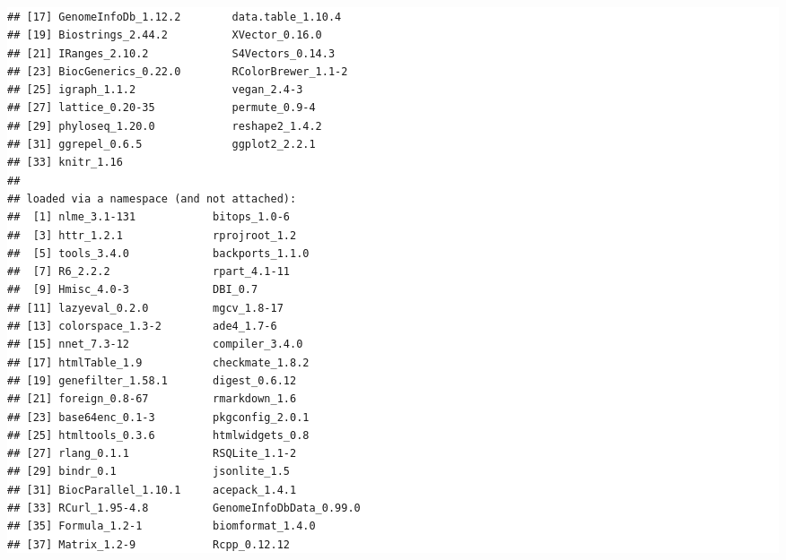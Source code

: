     ## [17] GenomeInfoDb_1.12.2        data.table_1.10.4         
    ## [19] Biostrings_2.44.2          XVector_0.16.0            
    ## [21] IRanges_2.10.2             S4Vectors_0.14.3          
    ## [23] BiocGenerics_0.22.0        RColorBrewer_1.1-2        
    ## [25] igraph_1.1.2               vegan_2.4-3               
    ## [27] lattice_0.20-35            permute_0.9-4             
    ## [29] phyloseq_1.20.0            reshape2_1.4.2            
    ## [31] ggrepel_0.6.5              ggplot2_2.2.1             
    ## [33] knitr_1.16                
    ## 
    ## loaded via a namespace (and not attached):
    ##  [1] nlme_3.1-131            bitops_1.0-6           
    ##  [3] httr_1.2.1              rprojroot_1.2          
    ##  [5] tools_3.4.0             backports_1.1.0        
    ##  [7] R6_2.2.2                rpart_4.1-11           
    ##  [9] Hmisc_4.0-3             DBI_0.7                
    ## [11] lazyeval_0.2.0          mgcv_1.8-17            
    ## [13] colorspace_1.3-2        ade4_1.7-6             
    ## [15] nnet_7.3-12             compiler_3.4.0         
    ## [17] htmlTable_1.9           checkmate_1.8.2        
    ## [19] genefilter_1.58.1       digest_0.6.12          
    ## [21] foreign_0.8-67          rmarkdown_1.6          
    ## [23] base64enc_0.1-3         pkgconfig_2.0.1        
    ## [25] htmltools_0.3.6         htmlwidgets_0.8        
    ## [27] rlang_0.1.1             RSQLite_1.1-2          
    ## [29] bindr_0.1               jsonlite_1.5           
    ## [31] BiocParallel_1.10.1     acepack_1.4.1          
    ## [33] RCurl_1.95-4.8          GenomeInfoDbData_0.99.0
    ## [35] Formula_1.2-1           biomformat_1.4.0       
    ## [37] Matrix_1.2-9            Rcpp_0.12.12           